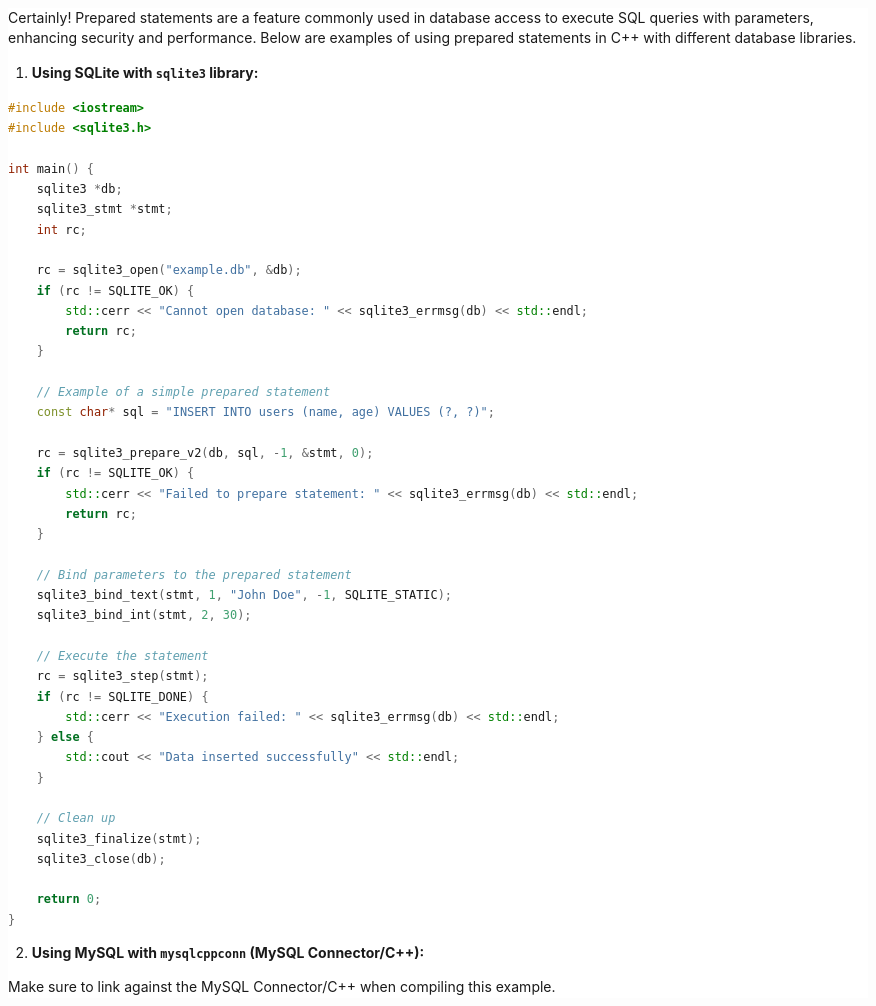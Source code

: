 Certainly! Prepared statements are a feature commonly used in database access to execute SQL queries with parameters, enhancing security and performance. Below are examples of using prepared statements in C++ with different database libraries.

1. **Using SQLite with `sqlite3` library:**

```cpp
#include <iostream>
#include <sqlite3.h>

int main() {
    sqlite3 *db;
    sqlite3_stmt *stmt;
    int rc;

    rc = sqlite3_open("example.db", &db);
    if (rc != SQLITE_OK) {
        std::cerr << "Cannot open database: " << sqlite3_errmsg(db) << std::endl;
        return rc;
    }

    // Example of a simple prepared statement
    const char* sql = "INSERT INTO users (name, age) VALUES (?, ?)";

    rc = sqlite3_prepare_v2(db, sql, -1, &stmt, 0);
    if (rc != SQLITE_OK) {
        std::cerr << "Failed to prepare statement: " << sqlite3_errmsg(db) << std::endl;
        return rc;
    }

    // Bind parameters to the prepared statement
    sqlite3_bind_text(stmt, 1, "John Doe", -1, SQLITE_STATIC);
    sqlite3_bind_int(stmt, 2, 30);

    // Execute the statement
    rc = sqlite3_step(stmt);
    if (rc != SQLITE_DONE) {
        std::cerr << "Execution failed: " << sqlite3_errmsg(db) << std::endl;
    } else {
        std::cout << "Data inserted successfully" << std::endl;
    }

    // Clean up
    sqlite3_finalize(stmt);
    sqlite3_close(db);

    return 0;
}
```

2. **Using MySQL with `mysqlcppconn` (MySQL Connector/C++):**

Make sure to link against the MySQL Connector/C++ when compiling this example.
